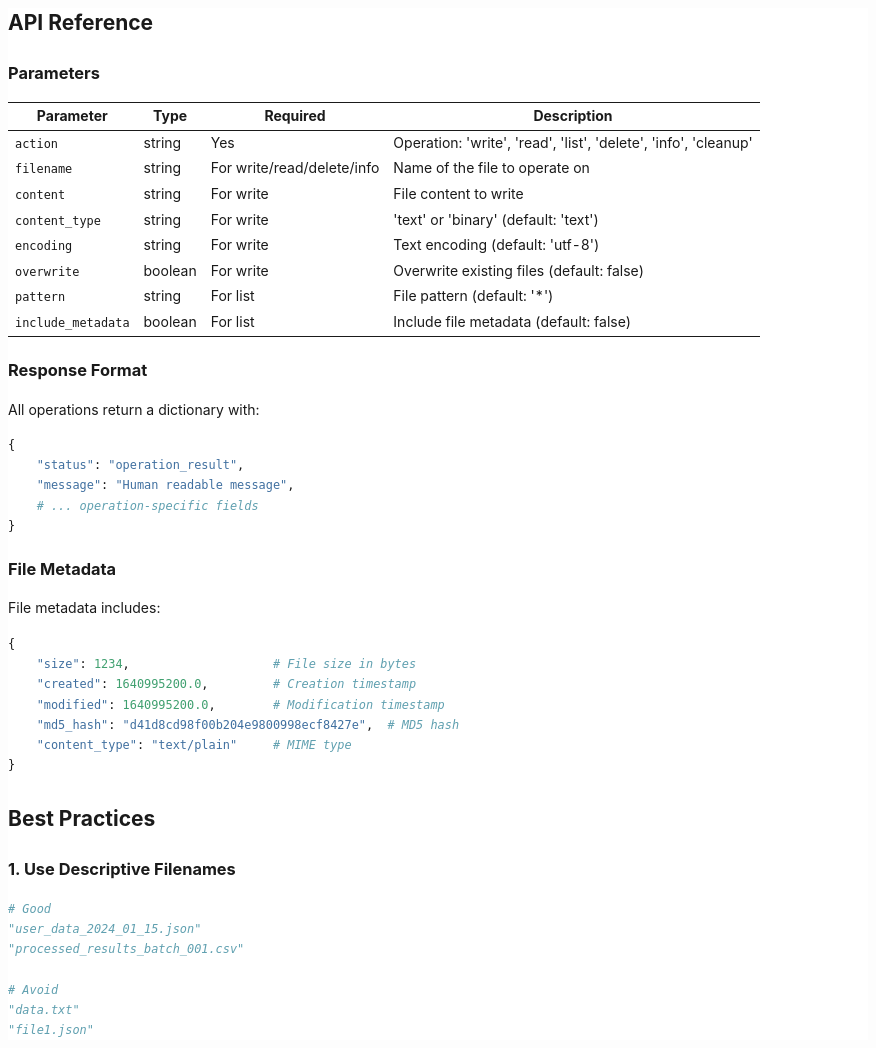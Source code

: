 ## API Reference

### Parameters

| Parameter | Type | Required | Description |
|-----------|------|----------|-------------|
| `action` | string | Yes | Operation: 'write', 'read', 'list', 'delete', 'info', 'cleanup' |
| `filename` | string | For write/read/delete/info | Name of the file to operate on |
| `content` | string | For write | File content to write |
| `content_type` | string | For write | 'text' or 'binary' (default: 'text') |
| `encoding` | string | For write | Text encoding (default: 'utf-8') |
| `overwrite` | boolean | For write | Overwrite existing files (default: false) |
| `pattern` | string | For list | File pattern (default: '*') |
| `include_metadata` | boolean | For list | Include file metadata (default: false) |

### Response Format

All operations return a dictionary with:

```python
{
    "status": "operation_result",
    "message": "Human readable message",
    # ... operation-specific fields
}
```

### File Metadata

File metadata includes:

```python
{
    "size": 1234,                    # File size in bytes
    "created": 1640995200.0,         # Creation timestamp
    "modified": 1640995200.0,        # Modification timestamp
    "md5_hash": "d41d8cd98f00b204e9800998ecf8427e",  # MD5 hash
    "content_type": "text/plain"     # MIME type
}
```

## Best Practices

### 1. Use Descriptive Filenames
```python
# Good
"user_data_2024_01_15.json"
"processed_results_batch_001.csv"

# Avoid
"data.txt"
"file1.json"
```

